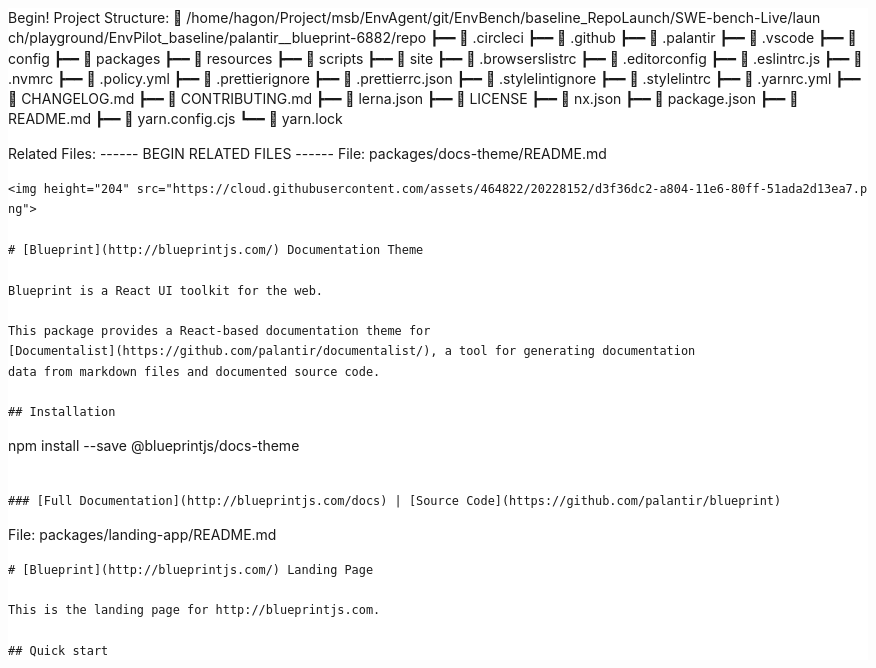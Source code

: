 Begin!
Project Structure: 📂 
/home/hagon/Project/msb/EnvAgent/git/EnvBench/baseline_RepoLaunch/SWE-bench-Live/laun
ch/playground/EnvPilot_baseline/palantir__blueprint-6882/repo
┣━━ 📂 .circleci
┣━━ 📂 .github
┣━━ 📂 .palantir
┣━━ 📂 .vscode
┣━━ 📂 config
┣━━ 📂 packages
┣━━ 📂 resources
┣━━ 📂 scripts
┣━━ 📂 site
┣━━ 📄 .browserslistrc
┣━━ 📄 .editorconfig
┣━━ 📄 .eslintrc.js
┣━━ 📄 .nvmrc
┣━━ 📄 .policy.yml
┣━━ 📄 .prettierignore
┣━━ 📄 .prettierrc.json
┣━━ 📄 .stylelintignore
┣━━ 📄 .stylelintrc
┣━━ 📄 .yarnrc.yml
┣━━ 📄 CHANGELOG.md
┣━━ 📄 CONTRIBUTING.md
┣━━ 📄 lerna.json
┣━━ 📄 LICENSE
┣━━ 📄 nx.json
┣━━ 📄 package.json
┣━━ 📄 README.md
┣━━ 📄 yarn.config.cjs
┗━━ 📄 yarn.lock

Related Files: ------ BEGIN RELATED FILES ------
File: packages/docs-theme/README.md
```
<img height="204" src="https://cloud.githubusercontent.com/assets/464822/20228152/d3f36dc2-a804-11e6-80ff-51ada2d13ea7.png">

# [Blueprint](http://blueprintjs.com/) Documentation Theme

Blueprint is a React UI toolkit for the web.

This package provides a React-based documentation theme for
[Documentalist](https://github.com/palantir/documentalist/), a tool for generating documentation
data from markdown files and documented source code.

## Installation

```
npm install --save @blueprintjs/docs-theme
```

### [Full Documentation](http://blueprintjs.com/docs) | [Source Code](https://github.com/palantir/blueprint)

```
File: packages/landing-app/README.md
```
# [Blueprint](http://blueprintjs.com/) Landing Page

This is the landing page for http://blueprintjs.com.

## Quick start

```